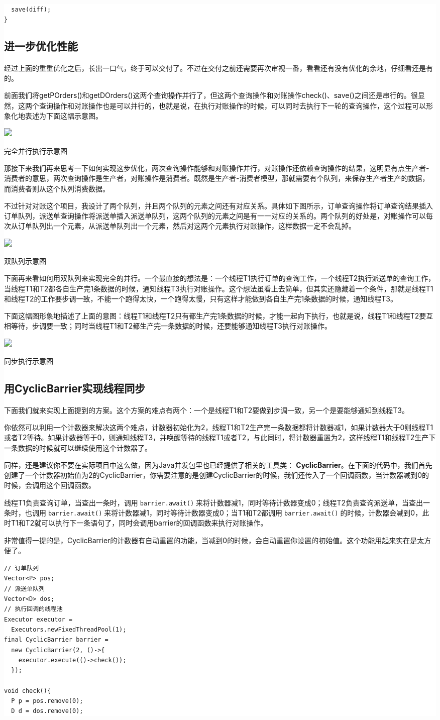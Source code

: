 ```
  save(diff);
}

```

## 进一步优化性能

经过上面的重重优化之后，长出一口气，终于可以交付了。不过在交付之前还需要再次审视一番，看看还有没有优化的余地，仔细看还是有的。

前面我们将getPOrders()和getDOrders()这两个查询操作并行了，但这两个查询操作和对账操作check()、save()之间还是串行的。很显然，这两个查询操作和对账操作也是可以并行的，也就是说，在执行对账操作的时候，可以同时去执行下一轮的查询操作，这个过程可以形象化地表述为下面这幅示意图。

![](https://static001.geekbang.org/resource/image/e6/8b/e663d90f49d9666e618ac1370ccca58b.png?wh=1142*624)

完全并行执行示意图

那接下来我们再来思考一下如何实现这步优化，两次查询操作能够和对账操作并行，对账操作还依赖查询操作的结果，这明显有点生产者-消费者的意思，两次查询操作是生产者，对账操作是消费者。既然是生产者-消费者模型，那就需要有个队列，来保存生产者生产的数据，而消费者则从这个队列消费数据。

不过针对对账这个项目，我设计了两个队列，并且两个队列的元素之间还有对应关系。具体如下图所示，订单查询操作将订单查询结果插入订单队列，派送单查询操作将派送单插入派送单队列，这两个队列的元素之间是有一一对应的关系的。两个队列的好处是，对账操作可以每次从订单队列出一个元素，从派送单队列出一个元素，然后对这两个元素执行对账操作，这样数据一定不会乱掉。

![](https://static001.geekbang.org/resource/image/22/da/22e8ba1c04a3bc2605b98376ed6832da.png?wh=1142*453)

双队列示意图

下面再来看如何用双队列来实现完全的并行。一个最直接的想法是：一个线程T1执行订单的查询工作，一个线程T2执行派送单的查询工作，当线程T1和T2都各自生产完1条数据的时候，通知线程T3执行对账操作。这个想法虽看上去简单，但其实还隐藏着一个条件，那就是线程T1和线程T2的工作要步调一致，不能一个跑得太快，一个跑得太慢，只有这样才能做到各自生产完1条数据的时候，通知线程T3。

下面这幅图形象地描述了上面的意图：线程T1和线程T2只有都生产完1条数据的时候，才能一起向下执行，也就是说，线程T1和线程T2要互相等待，步调要一致；同时当线程T1和T2都生产完一条数据的时候，还要能够通知线程T3执行对账操作。

![](https://static001.geekbang.org/resource/image/65/ad/6593a10a393d9310a8f864730f7426ad.png?wh=1142*569)

同步执行示意图

## 用CyclicBarrier实现线程同步

下面我们就来实现上面提到的方案。这个方案的难点有两个：一个是线程T1和T2要做到步调一致，另一个是要能够通知到线程T3。

你依然可以利用一个计数器来解决这两个难点，计数器初始化为2，线程T1和T2生产完一条数据都将计数器减1，如果计数器大于0则线程T1或者T2等待。如果计数器等于0，则通知线程T3，并唤醒等待的线程T1或者T2，与此同时，将计数器重置为2，这样线程T1和线程T2生产下一条数据的时候就可以继续使用这个计数器了。

同样，还是建议你不要在实际项目中这么做，因为Java并发包里也已经提供了相关的工具类： **CyclicBarrier**。在下面的代码中，我们首先创建了一个计数器初始值为2的CyclicBarrier，你需要注意的是创建CyclicBarrier的时候，我们还传入了一个回调函数，当计数器减到0的时候，会调用这个回调函数。

线程T1负责查询订单，当查出一条时，调用 `barrier.await()` 来将计数器减1，同时等待计数器变成0；线程T2负责查询派送单，当查出一条时，也调用 `barrier.await()` 来将计数器减1，同时等待计数器变成0；当T1和T2都调用 `barrier.await()` 的时候，计数器会减到0，此时T1和T2就可以执行下一条语句了，同时会调用barrier的回调函数来执行对账操作。

非常值得一提的是，CyclicBarrier的计数器有自动重置的功能，当减到0的时候，会自动重置你设置的初始值。这个功能用起来实在是太方便了。

```
// 订单队列
Vector<P> pos;
// 派送单队列
Vector<D> dos;
// 执行回调的线程池
Executor executor =
  Executors.newFixedThreadPool(1);
final CyclicBarrier barrier =
  new CyclicBarrier(2, ()->{
    executor.execute(()->check());
  });

void check(){
  P p = pos.remove(0);
  D d = dos.remove(0);
```
